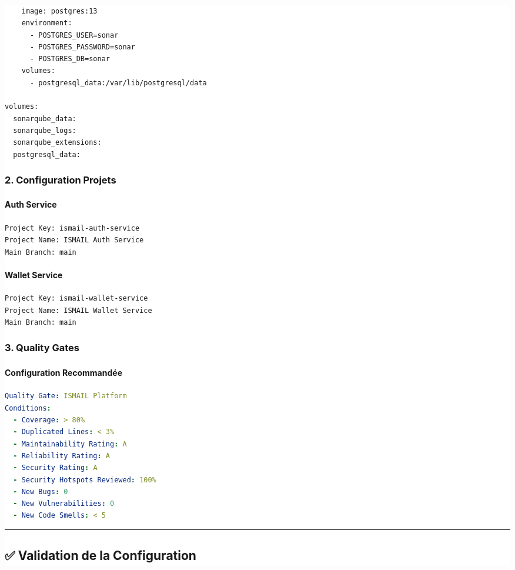 ```bash
    image: postgres:13
    environment:
      - POSTGRES_USER=sonar
      - POSTGRES_PASSWORD=sonar
      - POSTGRES_DB=sonar
    volumes:
      - postgresql_data:/var/lib/postgresql/data

volumes:
  sonarqube_data:
  sonarqube_logs:
  sonarqube_extensions:
  postgresql_data:
```

### **2. Configuration Projets**

#### **Auth Service**
```
Project Key: ismail-auth-service
Project Name: ISMAIL Auth Service
Main Branch: main
```

#### **Wallet Service**
```
Project Key: ismail-wallet-service
Project Name: ISMAIL Wallet Service
Main Branch: main
```

### **3. Quality Gates**

#### **Configuration Recommandée**
```yaml
Quality Gate: ISMAIL Platform
Conditions:
  - Coverage: > 80%
  - Duplicated Lines: < 3%
  - Maintainability Rating: A
  - Reliability Rating: A
  - Security Rating: A
  - Security Hotspots Reviewed: 100%
  - New Bugs: 0
  - New Vulnerabilities: 0
  - New Code Smells: < 5
```

---

## ✅ Validation de la Configuration
